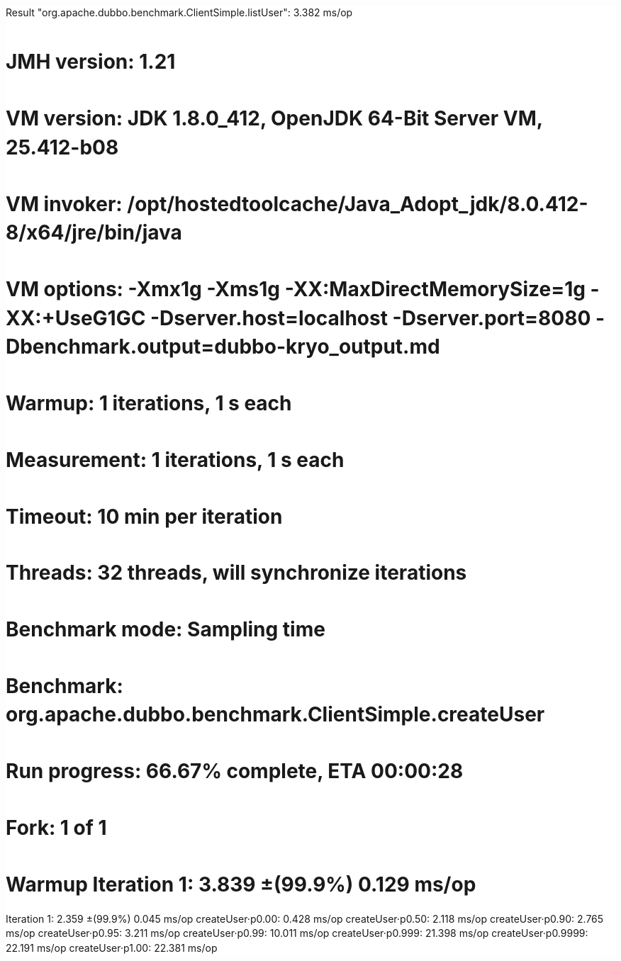 
Result "org.apache.dubbo.benchmark.ClientSimple.listUser":
  3.382 ms/op


# JMH version: 1.21
# VM version: JDK 1.8.0_412, OpenJDK 64-Bit Server VM, 25.412-b08
# VM invoker: /opt/hostedtoolcache/Java_Adopt_jdk/8.0.412-8/x64/jre/bin/java
# VM options: -Xmx1g -Xms1g -XX:MaxDirectMemorySize=1g -XX:+UseG1GC -Dserver.host=localhost -Dserver.port=8080 -Dbenchmark.output=dubbo-kryo_output.md
# Warmup: 1 iterations, 1 s each
# Measurement: 1 iterations, 1 s each
# Timeout: 10 min per iteration
# Threads: 32 threads, will synchronize iterations
# Benchmark mode: Sampling time
# Benchmark: org.apache.dubbo.benchmark.ClientSimple.createUser

# Run progress: 66.67% complete, ETA 00:00:28
# Fork: 1 of 1
# Warmup Iteration   1: 3.839 ±(99.9%) 0.129 ms/op
Iteration   1: 2.359 ±(99.9%) 0.045 ms/op
                 createUser·p0.00:   0.428 ms/op
                 createUser·p0.50:   2.118 ms/op
                 createUser·p0.90:   2.765 ms/op
                 createUser·p0.95:   3.211 ms/op
                 createUser·p0.99:   10.011 ms/op
                 createUser·p0.999:  21.398 ms/op
                 createUser·p0.9999: 22.191 ms/op
                 createUser·p1.00:   22.381 ms/op
